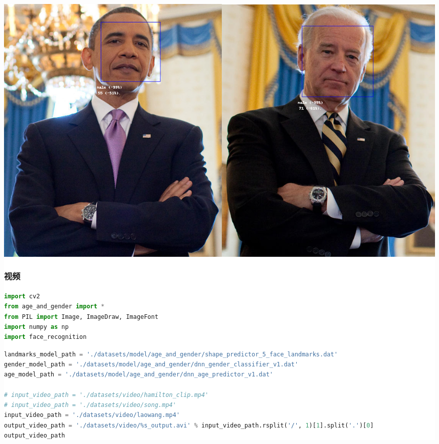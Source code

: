 ![output_57_0](%E6%B7%B1%E5%BA%A6%E5%AD%A6%E4%B9%A0%E4%B9%8B%E4%BA%BA%E8%84%B8%E6%A3%80%E6%B5%8B/output_57_0.png)
    


### 视频


```python
import cv2
from age_and_gender import *
from PIL import Image, ImageDraw, ImageFont
import numpy as np
import face_recognition
```


```python
landmarks_model_path = './datasets/model/age_and_gender/shape_predictor_5_face_landmarks.dat'
gender_model_path = './datasets/model/age_and_gender/dnn_gender_classifier_v1.dat'
age_model_path = './datasets/model/age_and_gender/dnn_age_predictor_v1.dat'

# input_video_path = './datasets/video/hamilton_clip.mp4'
# input_video_path = './datasets/video/song.mp4'
input_video_path = './datasets/video/laowang.mp4'
output_video_path = './datasets/video/%s_output.avi' % input_video_path.rsplit('/', 1)[1].split('.')[0]
output_video_path
```

